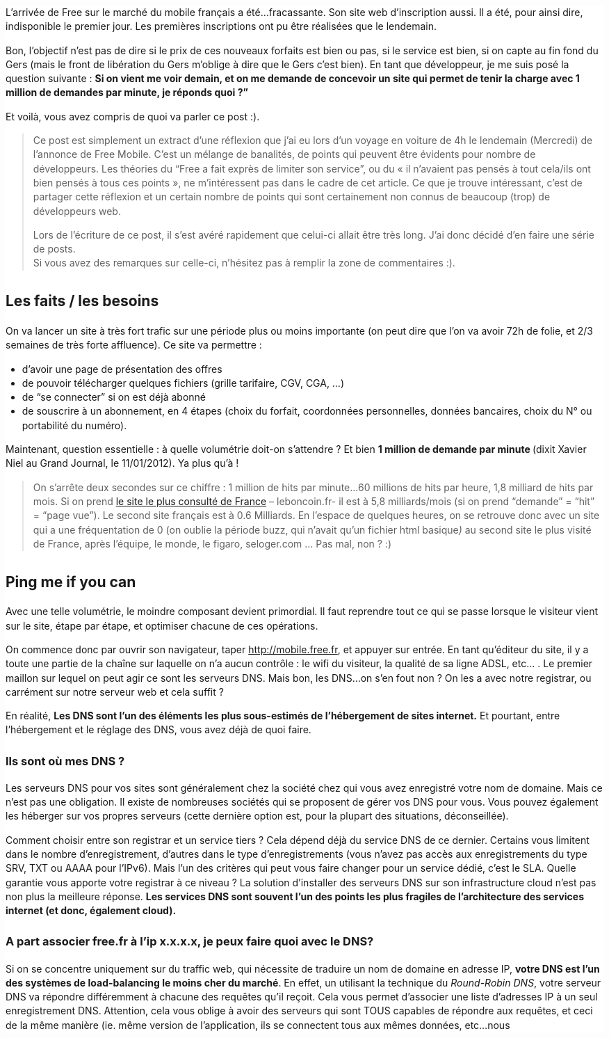 <p>L’arrivée de Free sur le marché du mobile français a été…fracassante. Son site web d’inscription aussi. Il a été, pour ainsi dire, indisponible le premier jour. Les premières inscriptions ont pu être réalisées que le lendemain.</p> <p>Bon, l’objectif n’est pas de dire si le prix de ces nouveaux forfaits est bien ou pas, si le service est bien, si on capte au fin fond du Gers (mais le front de libération du Gers m’oblige à dire que le Gers c’est bien). En tant que développeur, je me suis posé la question suivante : <strong>Si on vient me voir demain, et on me demande de concevoir un site qui permet de tenir la charge avec 1 million de demandes par minute, je réponds quoi ?”</strong></p> <p>Et voilà, vous avez compris de quoi va parler ce post :).</p> <blockquote> <p>Ce post est simplement un extract d’une réflexion que j’ai eu lors d’un voyage en voiture de 4h le lendemain (Mercredi) de l’annonce de Free Mobile. C’est un mélange de banalités, de points qui peuvent être évidents pour nombre de développeurs. Les théories du “Free a fait exprès de limiter son service”, ou du « il n’avaient pas pensés à tout cela/ils ont bien pensés à tous ces points », ne m’intéressent pas dans le cadre de cet article. Ce que je trouve intéressant, c’est de partager cette réflexion et un certain nombre de points qui sont certainement non connus de beaucoup (trop) de développeurs web.</p> <p>Lors de l’écriture de ce post, il s’est avéré rapidement que celui-ci allait être très long. J’ai donc décidé d’en faire une série de posts. <br>Si vous avez des remarques sur celle-ci, n’hésitez pas à remplir la zone de commentaires :). <font style="background-color: #ffffff"><br></font></p></blockquote> <h2>Les faits / les besoins</h2> <p>On va lancer un site à très fort trafic sur une période plus ou moins importante (on peut dire que l’on va avoir 72h de folie, et 2/3 semaines de très forte affluence). Ce site va permettre : </p> <ul> <li>d’avoir une page de présentation des offres  <li>de pouvoir télécharger quelques fichiers (grille tarifaire, CGV, CGA, …)  <li>de “se connecter” si on est déjà abonné  <li>de souscrire à un abonnement, en 4 étapes (choix du forfait, coordonnées personnelles, données bancaires, choix du N° ou portabilité du numéro). </li></ul> <p>Maintenant, question essentielle : à quelle volumétrie doit-on s’attendre ? Et bien <strong>1 million de demande par minute </strong>(dixit Xavier Niel au Grand Journal, le 11/01/2012). Ya plus qu’à !</p> <blockquote> <p>On s’arrête deux secondes sur ce chiffre : 1 million de hits par minute…60 millions de hits par heure, 1,8 milliard de hits par mois. Si on prend <a href="http://www.ojd-internet.com/chiffres-internet/">le site le plus consulté de France</a> – leboncoin.fr- il est à 5,8 milliards/mois (si on prend “demande” = “hit” = “page vue”). Le second site français est à 0.6 Milliards. En l’espace de quelques heures, on se retrouve donc avec un site qui a une fréquentation de 0 (on oublie la période buzz, qui n’avait qu’un fichier html basique<em>) </em>au second site le plus visité de France, après l’équipe, le monde, le figaro, seloger.com … Pas mal, non ? :)</p></blockquote> <h2>Ping me if you can</h2> <p>Avec une telle volumétrie, le moindre composant devient primordial. Il faut reprendre tout ce qui se passe lorsque le visiteur vient sur le site, étape par étape, et optimiser chacune de ces opérations.</p> <p>On commence donc par ouvrir son navigateur, taper <a href="http://mobile.free.fr">http://mobile.free.fr</a>, et appuyer sur entrée. En tant qu’éditeur du site, il y a toute une partie de la chaîne sur laquelle on n’a aucun contrôle : le wifi du visiteur, la qualité de sa ligne ADSL, etc… . Le premier maillon sur lequel on peut agir ce sont les serveurs DNS. Mais bon, les DNS…on s’en fout non ? On les a avec notre registrar, ou carrément sur notre serveur web et cela suffit ?</p> <p>En réalité, <b>Les DNS sont l’un des éléments les plus sous-estimés de l’hébergement de sites internet.</b> Et pourtant, entre l’hébergement et le réglage des DNS, vous avez déjà de quoi faire.</p> <h3>Ils sont où mes DNS ?</h3> <p>Les serveurs DNS pour vos sites sont généralement chez la société chez qui vous avez enregistré votre nom de domaine. Mais ce n’est pas une obligation. Il existe de nombreuses sociétés qui se proposent de gérer vos DNS pour vous. Vous pouvez également les héberger sur vos propres serveurs (cette dernière option est, pour la plupart des situations, déconseillée).</p> <p>Comment choisir entre son registrar et un service tiers ? Cela dépend déjà du service DNS de ce dernier. Certains vous limitent dans le nombre d’enregistrement, d’autres dans le type d’enregistrements (vous n’avez pas accès aux enregistrements du type SRV, TXT ou AAAA pour l’IPv6). Mais l’un des critères qui peut vous faire changer pour un service dédié, c’est le SLA. Quelle garantie vous apporte votre registrar à ce niveau ? La solution d’installer des serveurs DNS sur son infrastructure cloud n’est pas non plus la meilleure réponse. <b>Les services DNS sont souvent l’un des points les plus fragiles de l’architecture des services internet (et donc, également cloud).</b></p> <p><strong></strong></p> <h3>A part associer free.fr à l’ip x.x.x.x, je peux faire quoi avec le DNS?</h3> <p>Si on se concentre uniquement sur du traffic web, qui nécessite de traduire un nom de domaine en adresse IP, <b>votre DNS est l’un des systèmes de load-balancing le moins cher du marché</b>. En effet, un utilisant la technique du <i>Round-Robin DNS</i>, votre serveur DNS va répondre différemment à chacune des requêtes qu’il reçoit. Cela vous permet d’associer une liste d’adresses IP à un seul enregistrement DNS. Attention, cela vous oblige à avoir des serveurs qui sont TOUS capables de répondre aux requêtes, et ceci de la même manière (ie. même version de l’application, ils se connectent tous aux mêmes données, etc…nous